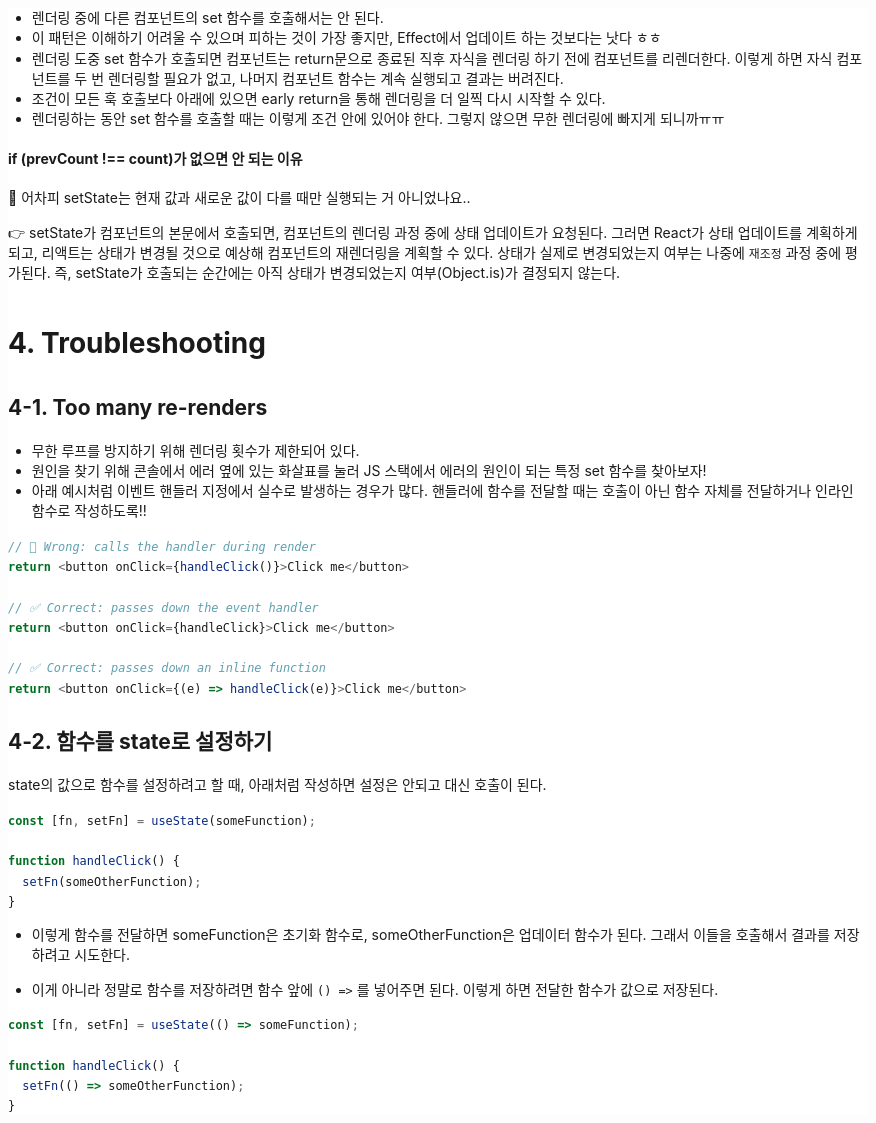 - 렌더링 중에 다른 컴포넌트의 set 함수를 호출해서는 안 된다.
- 이 패턴은 이해하기 어려울 수 있으며 피하는 것이 가장 좋지만, Effect에서 업데이트 하는 것보다는 낫다 ㅎㅎ
- 렌더링 도중 set 함수가 호출되면 컴포넌트는 return문으로 종료된 직후 자식을 렌더링 하기 전에 컴포넌트를 리렌더한다.
이렇게 하면 자식 컴포넌트를 두 번 렌더링할 필요가 없고, 나머지 컴포넌트 함수는 계속 실행되고 결과는 버려진다.
- 조건이 모든 훅 호출보다 아래에 있으면 early return을 통해 렌더링을 더 일찍 다시 시작할 수 있다.
- 렌더링하는 동안 set 함수를 호출할 때는 이렇게 조건 안에 있어야 한다. 그렇지 않으면 무한 렌더링에 빠지게 되니까ㅠㅠ

#### if (prevCount !== count)가 없으면 안 되는 이유
🧐 어차피 setState는 현재 값과 새로운 값이 다를 때만 실행되는 거 아니었나요..

👉 setState가 컴포넌트의 본문에서 호출되면, 컴포넌트의 렌더링 과정 중에 상태 업데이트가 요청된다.
그러면 React가 상태 업데이트를 계획하게 되고, 리액트는 상태가 변경될 것으로 예상해 컴포넌트의 재렌더링을 계획할 수 있다.
상태가 실제로 변경되었는지 여부는 나중에 `재조정` 과정 중에 평가된다.
즉, setState가 호출되는 순간에는 아직 상태가 변경되었는지 여부(Object.is)가 결정되지 않는다.


# 4. Troubleshooting
## 4-1. Too many re-renders
- 무한 루프를 방지하기 위해 렌더링 횟수가 제한되어 있다.
- 원인을 찾기 위해 콘솔에서 에러 옆에 있는 화살표를 눌러 JS 스택에서 에러의 원인이 되는 특정 set 함수를 찾아보자!
- 아래 예시처럼 이벤트 핸들러 지정에서 실수로 발생하는 경우가 많다.
핸들러에 함수를 전달할 때는 호출이 아닌 함수 자체를 전달하거나 인라인 함수로 작성하도록!!

```js
// 🚩 Wrong: calls the handler during render 
return <button onClick={handleClick()}>Click me</button>

// ✅ Correct: passes down the event handler
return <button onClick={handleClick}>Click me</button>

// ✅ Correct: passes down an inline function
return <button onClick={(e) => handleClick(e)}>Click me</button>
```

## 4-2. 함수를 state로 설정하기
state의 값으로 함수를 설정하려고 할 때, 아래처럼 작성하면 설정은 안되고 대신 호출이 된다.

```js
const [fn, setFn] = useState(someFunction);

function handleClick() {
  setFn(someOtherFunction);
}
```

- 이렇게 함수를 전달하면 someFunction은 초기화 함수로, someOtherFunction은 업데이터 함수가 된다.
그래서 이들을 호출해서 결과를 저장하려고 시도한다.

- 이게 아니라 정말로 함수를 저장하려면 함수 앞에 `() =>` 를 넣어주면 된다.
이렇게 하면 전달한 함수가 값으로 저장된다.

```js
const [fn, setFn] = useState(() => someFunction);

function handleClick() {
  setFn(() => someOtherFunction);
}
```

